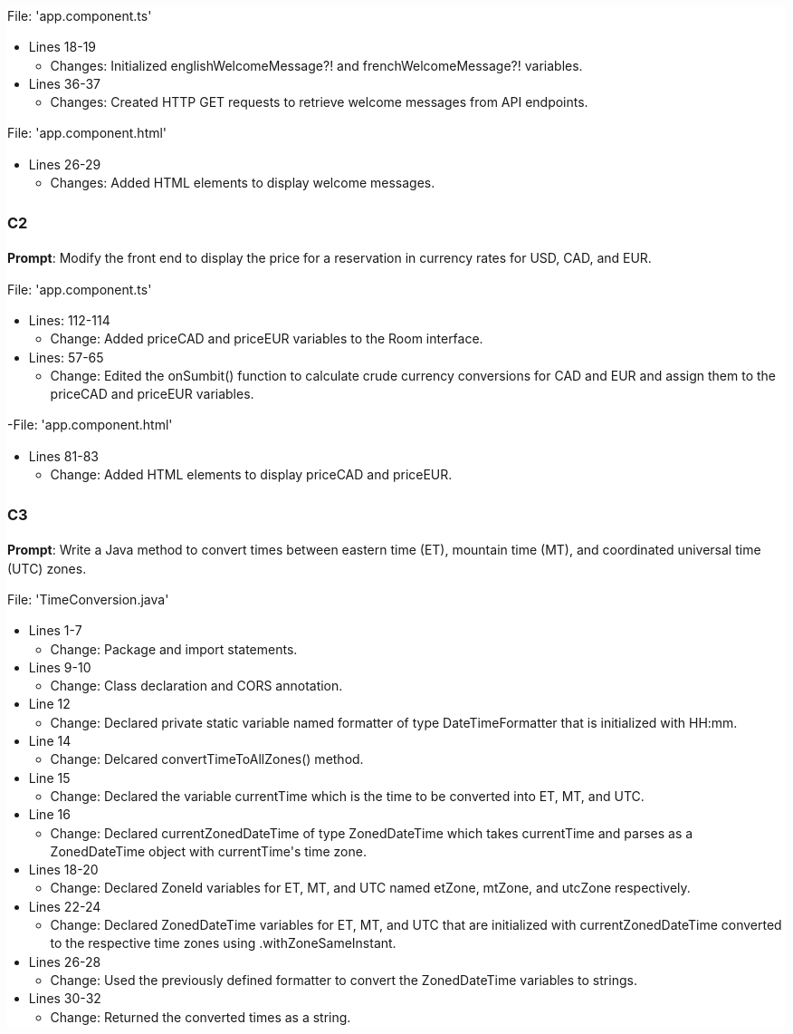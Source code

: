 File: 'app.component.ts'
- Lines 18-19
  - Changes: Initialized englishWelcomeMessage?! and frenchWelcomeMessage?! variables.
- Lines 36-37
  - Changes: Created HTTP GET requests to retrieve welcome messages from API endpoints.

File: 'app.component.html'
- Lines 26-29
    - Changes: Added HTML elements to display welcome messages.

### C2

**Prompt**: Modify the front end to display the price for a reservation in currency rates for USD, CAD, and EUR.

File: 'app.component.ts'
- Lines: 112-114
  - Change: Added priceCAD and priceEUR variables to the Room interface.
- Lines: 57-65
  - Change: Edited the onSumbit() function to calculate crude currency conversions for CAD and EUR and assign them
            to the priceCAD and priceEUR variables.

-File: 'app.component.html'
- Lines 81-83
  - Change: Added HTML elements to display priceCAD and priceEUR.

### C3

**Prompt**: Write a Java method to convert times between eastern time (ET), mountain time (MT), 
            and coordinated universal time (UTC) zones.

File: 'TimeConversion.java'
- Lines 1-7
  - Change: Package and import statements.
- Lines 9-10
  - Change: Class declaration and CORS annotation.
- Line 12
  - Change: Declared private static variable named formatter of type DateTimeFormatter that is initialized with HH:mm.
- Line 14
  - Change: Delcared convertTimeToAllZones() method.
- Line 15
  - Change: Declared the variable currentTime which is the time to be converted into ET, MT, and UTC.
- Line 16
  -  Change: Declared currentZonedDateTime of type ZonedDateTime which takes currentTime and parses as 
             a ZonedDateTime object with currentTime's time zone.
- Lines 18-20
  - Change: Declared ZoneId variables for ET, MT, and UTC named etZone, mtZone, and utcZone respectively.
- Lines 22-24
  - Change: Declared ZonedDateTime variables for ET, MT, and UTC that are initialized with currentZonedDateTime
            converted to the respective time zones using .withZoneSameInstant.
- Lines 26-28
  - Change: Used the previously defined formatter to convert the ZonedDateTime variables to strings.
- Lines 30-32
  - Change: Returned the converted times as a string.
